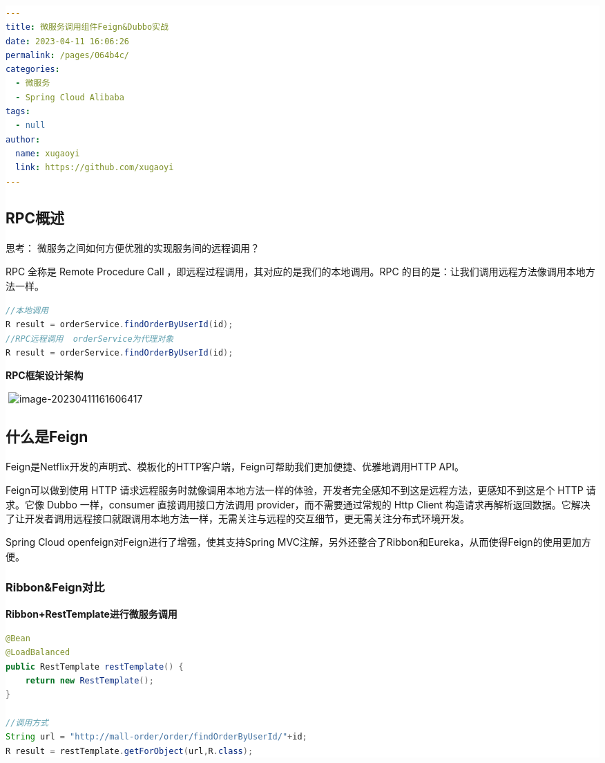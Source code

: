 ```yaml
---
title: 微服务调用组件Feign&Dubbo实战
date: 2023-04-11 16:06:26
permalink: /pages/064b4c/
categories: 
  - 微服务
  - Spring Cloud Alibaba
tags: 
  - null
author: 
  name: xugaoyi
  link: https://github.com/xugaoyi
---
```

## RPC概述

思考： 微服务之间如何方便优雅的实现服务间的远程调用？

RPC 全称是 Remote Procedure Call ，即远程过程调用，其对应的是我们的本地调用。RPC 的目的是：让我们调用远程方法像调用本地方法一样。

```java
//本地调用
R result = orderService.findOrderByUserId(id);
//RPC远程调用  orderService为代理对象
R result = orderService.findOrderByUserId(id);           
```

**RPC框架设计架构**

​    ![image-20230411161606417](https://img.jssjqd.cn/202304111616821.png)

## 什么是Feign

Feign是Netflix开发的声明式、模板化的HTTP客户端，Feign可帮助我们更加便捷、优雅地调用HTTP API。

Feign可以做到使用 HTTP 请求远程服务时就像调用本地方法一样的体验，开发者完全感知不到这是远程方法，更感知不到这是个 HTTP 请求。它像 Dubbo 一样，consumer 直接调用接口方法调用 provider，而不需要通过常规的 Http Client 构造请求再解析返回数据。它解决了让开发者调用远程接口就跟调用本地方法一样，无需关注与远程的交互细节，更无需关注分布式环境开发。

Spring Cloud openfeign对Feign进行了增强，使其支持Spring MVC注解，另外还整合了Ribbon和Eureka，从而使得Feign的使用更加方便。

### Ribbon&Feign对比

**Ribbon+RestTemplate进行微服务调用**

```java
@Bean
@LoadBalanced
public RestTemplate restTemplate() {
    return new RestTemplate();
}

//调用方式
String url = "http://mall-order/order/findOrderByUserId/"+id;
R result = restTemplate.getForObject(url,R.class);         
```
